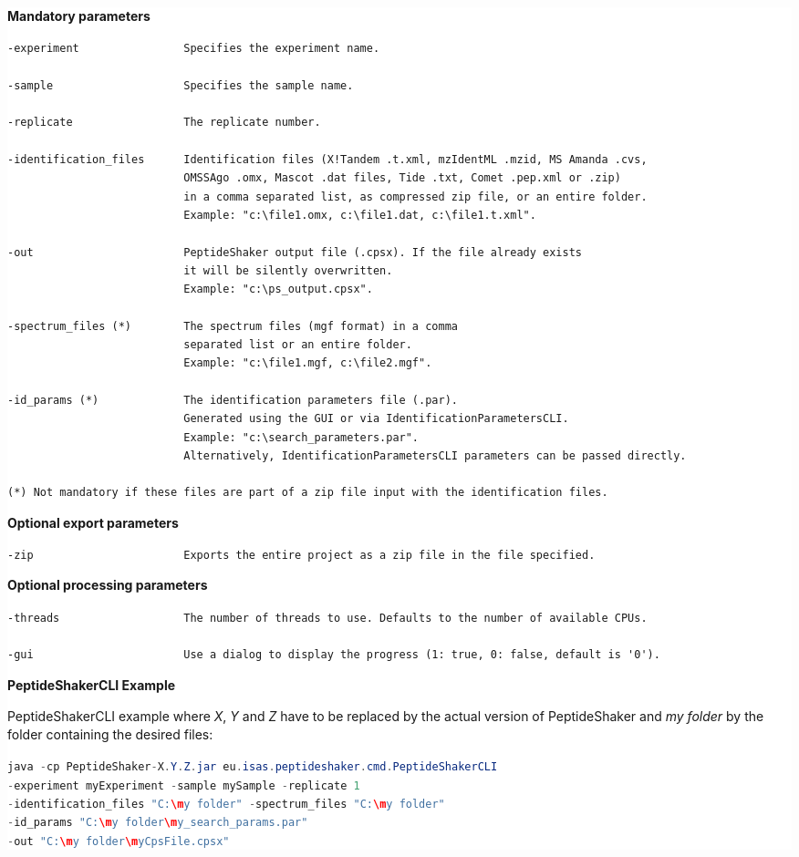 **Mandatory parameters**

```
-experiment                Specifies the experiment name.

-sample                    Specifies the sample name.

-replicate                 The replicate number.

-identification_files      Identification files (X!Tandem .t.xml, mzIdentML .mzid, MS Amanda .cvs, 
                           OMSSAgo .omx, Mascot .dat files, Tide .txt, Comet .pep.xml or .zip) 
                           in a comma separated list, as compressed zip file, or an entire folder.
                           Example: "c:\file1.omx, c:\file1.dat, c:\file1.t.xml".

-out                       PeptideShaker output file (.cpsx). If the file already exists 
                           it will be silently overwritten.
                           Example: "c:\ps_output.cpsx".

-spectrum_files (*)        The spectrum files (mgf format) in a comma
                           separated list or an entire folder.
                           Example: "c:\file1.mgf, c:\file2.mgf".

-id_params (*)             The identification parameters file (.par). 
                           Generated using the GUI or via IdentificationParametersCLI.
                           Example: "c:\search_parameters.par". 
                           Alternatively, IdentificationParametersCLI parameters can be passed directly.

(*) Not mandatory if these files are part of a zip file input with the identification files.
```

**Optional export parameters**

```
-zip                       Exports the entire project as a zip file in the file specified.
```

**Optional processing parameters**

```
-threads                   The number of threads to use. Defaults to the number of available CPUs.

-gui                       Use a dialog to display the progress (1: true, 0: false, default is '0').
```

**PeptideShakerCLI Example**

PeptideShakerCLI example where _X_, _Y_ and _Z_ have to be replaced by the actual version of PeptideShaker and _my folder_ by the folder containing the desired files:

```java
java -cp PeptideShaker-X.Y.Z.jar eu.isas.peptideshaker.cmd.PeptideShakerCLI 
-experiment myExperiment -sample mySample -replicate 1 
-identification_files "C:\my folder" -spectrum_files "C:\my folder" 
-id_params "C:\my folder\my_search_params.par" 
-out "C:\my folder\myCpsFile.cpsx"
```

